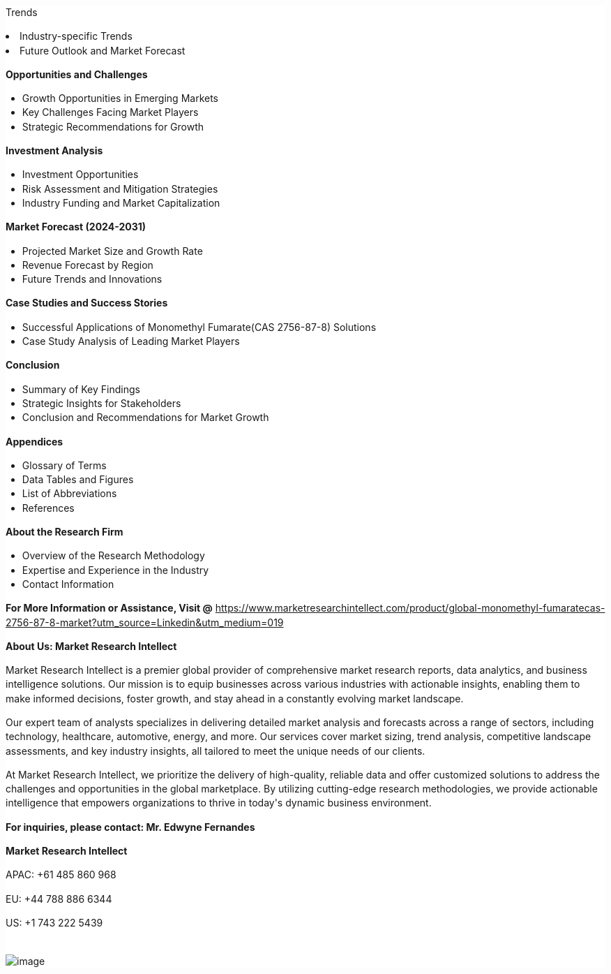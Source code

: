 Trends</li><li>Industry-specific Trends</li><li>Future Outlook and Market Forecast</li></ul><p><strong>Opportunities and Challenges</strong></p><ul><li>Growth Opportunities in Emerging Markets</li><li>Key Challenges Facing Market Players</li><li>Strategic Recommendations for Growth</li></ul><p><strong>Investment Analysis</strong></p><ul><li>Investment Opportunities</li><li>Risk Assessment and Mitigation Strategies</li><li>Industry Funding and Market Capitalization</li></ul><p><strong>Market Forecast (2024-2031)</strong></p><ul><li>Projected Market Size and Growth Rate</li><li>Revenue Forecast by Region</li><li>Future Trends and Innovations</li></ul><p><strong>Case Studies and Success Stories</strong></p><ul><li>Successful Applications of Monomethyl Fumarate(CAS 2756-87-8) Solutions</li><li>Case Study Analysis of Leading Market Players</li></ul><p><strong>Conclusion</strong></p><ul><li>Summary of Key Findings</li><li>Strategic Insights for Stakeholders</li><li>Conclusion and Recommendations for Market Growth</li></ul><p><strong>Appendices</strong></p><ul><li>Glossary of Terms</li><li>Data Tables and Figures</li><li>List of Abbreviations</li><li>References</li></ul><p><strong>About the Research Firm</strong></p><ul><li>Overview of the Research Methodology</li><li>Expertise and Experience in the Industry</li><li>Contact Information</li></ul></div><div class="article-main__content" data-test-id="publishing-text-block"><p><span class="font-[700]"><strong>For More Information or Assistance, Visit @</strong>&nbsp;<a href="https://www.marketresearchintellect.com/product/global-monomethyl-fumaratecas-2756-87-8-market?utm_source=Linkedin&utm_medium=019">https://www.marketresearchintellect.com/product/global-monomethyl-fumaratecas-2756-87-8-market?utm_source=Linkedin&utm_medium=019</a></span></p><p><strong>About Us: Market Research Intellect</strong></p><p>Market Research Intellect is a premier global provider of comprehensive market research reports, data analytics, and business intelligence solutions. Our mission is to equip businesses across various industries with actionable insights, enabling them to make informed decisions, foster growth, and stay ahead in a constantly evolving market landscape.</p><p>Our expert team of analysts specializes in delivering detailed market analysis and forecasts across a range of sectors, including technology, healthcare, automotive, energy, and more. Our services cover market sizing, trend analysis, competitive landscape assessments, and key industry insights, all tailored to meet the unique needs of our clients.</p><p>At Market Research Intellect, we prioritize the delivery of high-quality, reliable data and offer customized solutions to address the challenges and opportunities in the global marketplace. By utilizing cutting-edge research methodologies, we provide actionable intelligence that empowers organizations to thrive in today's dynamic business environment.</p><p><strong>For inquiries, please contact: Mr. Edwyne Fernandes</strong></p><p><strong>Market Research Intellect</strong></p><p>APAC: +61 485 860 968</p><p>EU: +44 788 886 6344</p><p>US: +1 743 222 5439</p></div><div class="article-main__content" data-test-id="publishing-text-block">&nbsp;</div>
![image](https://github.com/user-attachments/assets/823510dd-4889-4adc-b8e8-d47f44c0536f)
